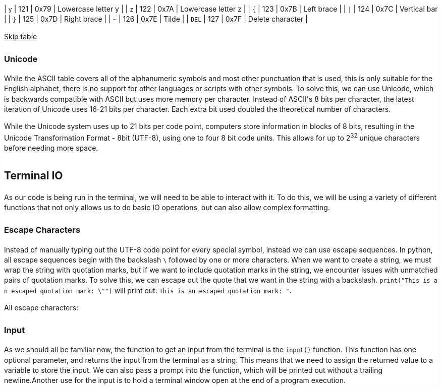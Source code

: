 | `y`    | 121     | 0x79        | Lowercase letter y |
| `z`    | 122     | 0x7A        | Lowercase letter z |
| `{`    | 123     | 0x7B        | Left brace |
| `|`    | 124     | 0x7C        | Vertical bar |
| `}`    | 125     | 0x7D        | Right brace |
| `~`    | 126     | 0x7E        | Tilde |
| `DEL`  | 127     | 0x7F        | Delete character |

[Skip table](#ascii)

### Unicode
While the ASCII table covers all of the alphanumeric symbols and most other 
punctuation that is used, this is only suitable for the English alphabet, there 
is no support for other languages or scripts with other symbols. To solve this, we
can use Unicode, which is backwards compatible with ASCII but uses more memory per
character. Instead of ASCII's 8 bits per character, the latest iteration of Unicode 
uses 16-21 bits per character. Each extra bit used doubled the theoretical number 
of characters.

While the Unicode system uses up to 21 bits per code point, computers store 
information in blocks of 8 bits, resulting in the Unicode Transformation 
Format - 8bit (UTF-8), using one to four 8 bit code units. This allows for up to 
2<sup>32</sup> unique characters before needing more space.

## Terminal IO
As our code is being run in the terminal, we will need to be able to interact with 
it. To do this, we will be using a variety of different functions that not only 
allows us to do basic IO operations, but can also allow complex formatting.

### Escape Characters
Instead of manually typing out the UTF-8 code point for every special symbol, 
instead we can use escape sequences. In python, all escape sequences begin with 
the backslash `\` followed by one or more characters. When we want to create a 
string, we must wrap the string with quotation marks, but if we want to include 
quotation marks in the string, we encounter issues with unmatched pairs of 
quotation marks. To solve this, we can escape out the quote that we want in the 
string with a backslash. `print("This is an escaped quotation mark: \"")` will 
print out: `This is an escaped quotation mark: "`.

All escape characters:


### Input
As we should all be familiar now, the function to get an input from the terminal is 
the `input()` function. This function has one optional parameter, and returns the 
input from the terminal as a string. This means that we need to assign the returned 
value to a variable to store the input. We can also pass a prompt into the function, 
which will be printed out without a trailing newline.Another use for the input is 
to hold a terminal window open at the end of a program execution.
